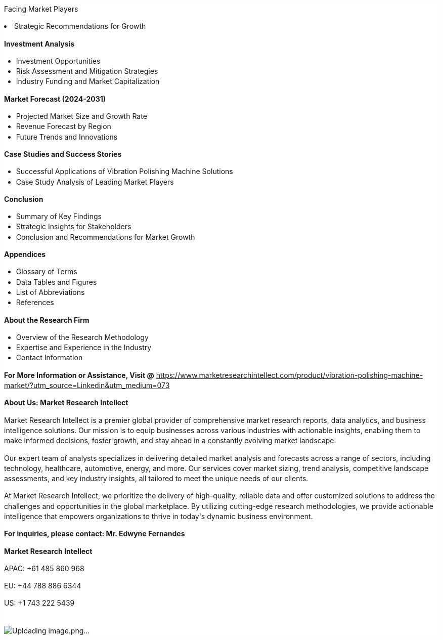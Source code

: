 Facing Market Players</li><li>Strategic Recommendations for Growth</li></ul><p><strong>Investment Analysis</strong></p><ul><li>Investment Opportunities</li><li>Risk Assessment and Mitigation Strategies</li><li>Industry Funding and Market Capitalization</li></ul><p><strong>Market Forecast (2024-2031)</strong></p><ul><li>Projected Market Size and Growth Rate</li><li>Revenue Forecast by Region</li><li>Future Trends and Innovations</li></ul><p><strong>Case Studies and Success Stories</strong></p><ul><li>Successful Applications of Vibration Polishing Machine Solutions</li><li>Case Study Analysis of Leading Market Players</li></ul><p><strong>Conclusion</strong></p><ul><li>Summary of Key Findings</li><li>Strategic Insights for Stakeholders</li><li>Conclusion and Recommendations for Market Growth</li></ul><p><strong>Appendices</strong></p><ul><li>Glossary of Terms</li><li>Data Tables and Figures</li><li>List of Abbreviations</li><li>References</li></ul><p><strong>About the Research Firm</strong></p><ul><li>Overview of the Research Methodology</li><li>Expertise and Experience in the Industry</li><li>Contact Information</li></ul></div><div class="article-main__content" data-test-id="publishing-text-block"><p><span class="font-[700]"><strong>For More Information or Assistance, Visit @</strong>&nbsp;<a href="https://www.marketresearchintellect.com/product/vibration-polishing-machine-market/?utm_source=Linkedin&utm_medium=073">https://www.marketresearchintellect.com/product/vibration-polishing-machine-market/?utm_source=Linkedin&utm_medium=073</a></span></p><p><strong>About Us: Market Research Intellect</strong></p><p>Market Research Intellect is a premier global provider of comprehensive market research reports, data analytics, and business intelligence solutions. Our mission is to equip businesses across various industries with actionable insights, enabling them to make informed decisions, foster growth, and stay ahead in a constantly evolving market landscape.</p><p>Our expert team of analysts specializes in delivering detailed market analysis and forecasts across a range of sectors, including technology, healthcare, automotive, energy, and more. Our services cover market sizing, trend analysis, competitive landscape assessments, and key industry insights, all tailored to meet the unique needs of our clients.</p><p>At Market Research Intellect, we prioritize the delivery of high-quality, reliable data and offer customized solutions to address the challenges and opportunities in the global marketplace. By utilizing cutting-edge research methodologies, we provide actionable intelligence that empowers organizations to thrive in today's dynamic business environment.</p><p><strong>For inquiries, please contact: Mr. Edwyne Fernandes</strong></p><p><strong>Market Research Intellect</strong></p><p>APAC: +61 485 860 968</p><p>EU: +44 788 886 6344</p><p>US: +1 743 222 5439</p></div><div class="article-main__content" data-test-id="publishing-text-block">&nbsp;</div>
![Uploading image.png…]()
